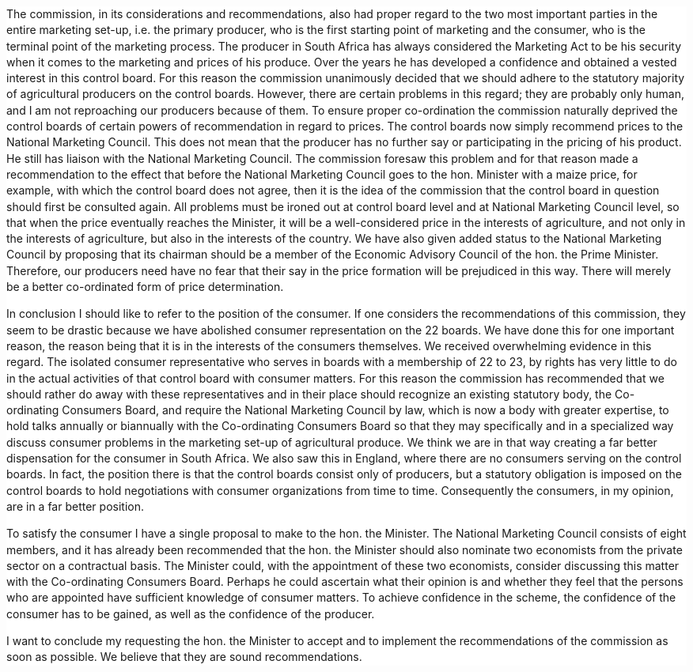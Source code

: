 <p>The commission, in its considerations and recommendations, also had proper regard to the two most important parties in the entire marketing set-up, i.e. the primary producer, who is the first starting point of marketing and the consumer, who is the terminal point of the marketing process. The producer in South Africa has always considered the Marketing Act to be his security when it comes to the marketing and prices of his produce. Over the years he has developed a confidence and obtained a vested interest in this control board. For this reason the commission unanimously decided that we should adhere to the statutory majority of agricultural producers on the control boards. However, there are certain problems in this regard; they are probably only human, and I am not reproaching our producers because of them. To ensure proper co-ordination the commission naturally deprived the control boards of certain powers of recommendation in regard to prices. The control boards now simply recommend prices to the National Marketing Council. This does not mean that the producer has no further say or participating in the pricing of his product. He still has liaison with the National Marketing Council. The commission foresaw this problem and for that reason made a recommendation to the effect that before the National Marketing Council goes to the hon. Minister with a maize price, for example, with which the control board does not agree, then it is the idea of the commission that the control board in question should first be consulted again. All problems must be ironed out at control board level and at National Marketing Council level, so that when the price eventually reaches the Minister, it will be a well-considered price in the interests of agriculture, and not only in the interests of agriculture, but also in the interests of the country. We have also given added status to the National Marketing Council by proposing that its chairman should be a member of the Economic Advisory Council of the hon. the Prime Minister. Therefore, our producers need have no fear that their say in the price formation will be prejudiced in this way. There will merely be a better co-ordinated form of price determination.</p>

<p>In conclusion I should like to refer to the position of the consumer. If one considers the recommendations of this commission, they seem to be drastic because we have abolished consumer representation on the 22 boards. We have done this for one important reason, the reason being that it is in the interests of the consumers themselves. We received overwhelming evidence in this regard. The isolated consumer representative who serves in boards with a membership of 22 to 23, by rights has very little to do in the actual activities of that control board with consumer matters. For this reason the commission has recommended that we should rather do away with these representatives and in their place should recognize an existing statutory body, the Co-ordinating Consumers Board, and require the National <span class="col_8117-8118" refersTo="page_1389"/>Marketing Council by law, which is now a body with greater expertise, to hold talks annually or biannually with the Co-ordinating Consumers Board so that they may specifically and in a specialized way discuss consumer problems in the marketing set-up of agricultural produce. We think we are in that way creating a far better dispensation for the consumer in South Africa. We also saw this in England, where there are no consumers serving on the control boards. In fact, the position there is that the control boards consist only of producers, but a statutory obligation is imposed on the control boards to hold negotiations with consumer organizations from time to time. Consequently the consumers, in my opinion, are in a far better position.</p>

<p>To satisfy the consumer I have a single proposal to make to the hon. the Minister. The National Marketing Council consists of eight members, and it has already been recommended that the hon. the Minister should also nominate two economists from the private sector on a contractual basis. The Minister could, with the appointment of these two economists, consider discussing this matter with the Co-ordinating Consumers Board. Perhaps he could ascertain what their opinion is and whether they feel that the persons who are appointed have sufficient knowledge of consumer matters. To achieve confidence in the scheme, the confidence of the consumer has to be gained, as well as the confidence of the producer.</p>

<p>I want to conclude my requesting the hon. the Minister to accept and to implement the recommendations of the commission as soon as possible. We believe that they are sound recommendations.</p>

